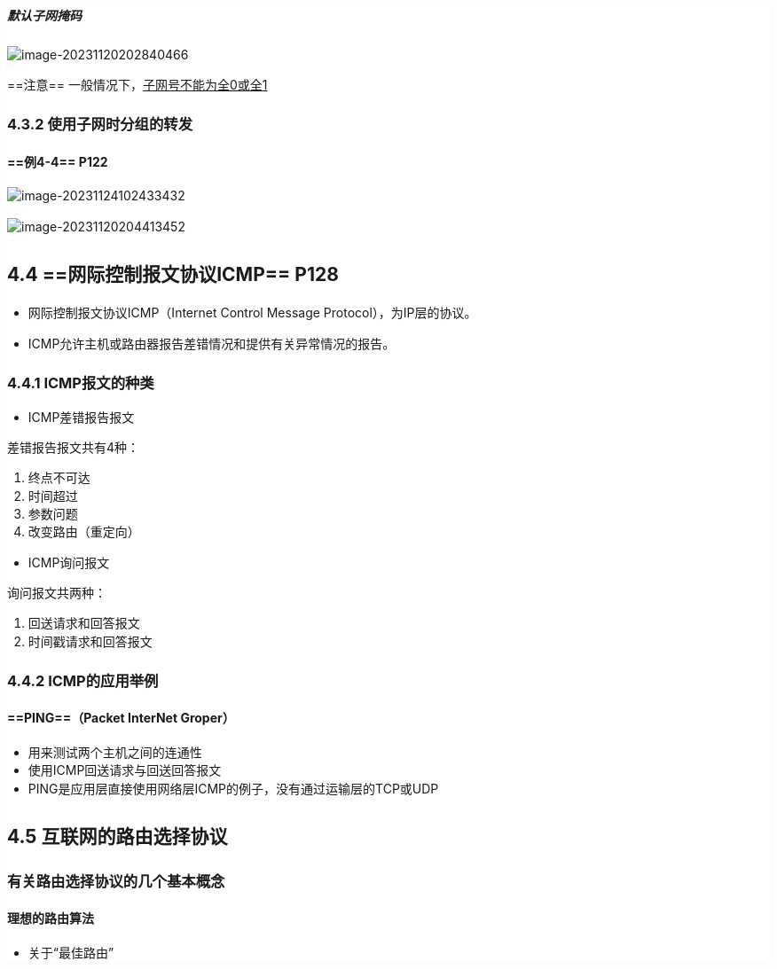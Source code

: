 ##### 默认子网掩码

![image-20231120202840466](C:\Users\Joker\AppData\Roaming\Typora\typora-user-images\image-20231120202840466.png)

==注意== 一般情况下，[子网号不能为全0或全1]()

### 4.3.2 使用子网时分组的转发

#### ==例4-4== P122

![image-20231124102433432](C:\Users\Joker\AppData\Roaming\Typora\typora-user-images\image-20231124102433432.png)

![image-20231120204413452](C:\Users\Joker\AppData\Roaming\Typora\typora-user-images\image-20231120204413452.png)

## 4.4 ==网际控制报文协议ICMP== P128

- 网际控制报文协议ICMP（Internet Control Message Protocol），为IP层的协议。

- ICMP允许主机或路由器报告差错情况和提供有关异常情况的报告。

### 4.4.1 ICMP报文的种类

- ICMP差错报告报文

差错报告报文共有4种：

1. 终点不可达
2. 时间超过
3. 参数问题
4. 改变路由（重定向）

- ICMP询问报文

询问报文共两种：

1. 回送请求和回答报文
2. 时间戳请求和回答报文

### 4.4.2 ICMP的应用举例

#### ==PING==（Packet InterNet Groper）

- 用来测试两个主机之间的连通性
- 使用ICMP回送请求与回送回答报文
- PING是应用层直接使用网络层ICMP的例子，没有通过运输层的TCP或UDP

## 4.5 互联网的路由选择协议

### 有关路由选择协议的几个基本概念

#### 理想的路由算法

- 关于“最佳路由”
